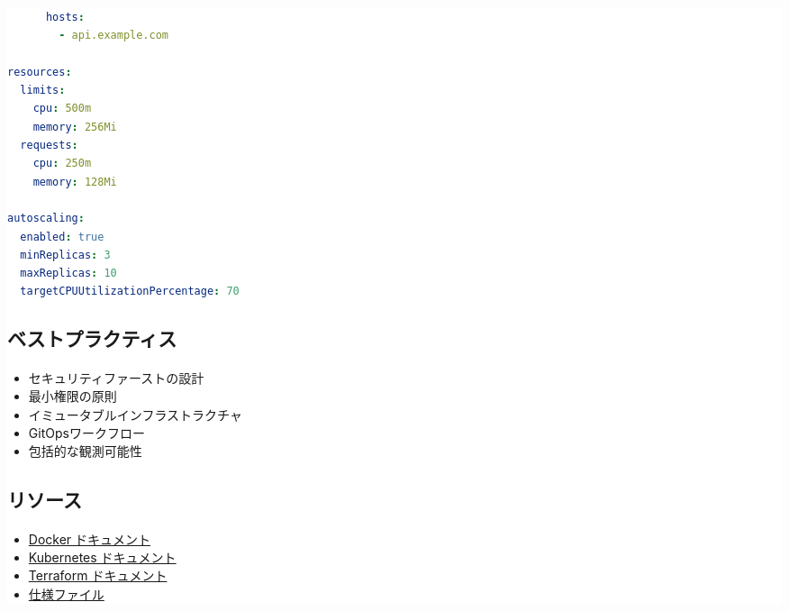 ```yaml
      hosts:
        - api.example.com

resources:
  limits:
    cpu: 500m
    memory: 256Mi
  requests:
    cpu: 250m
    memory: 128Mi

autoscaling:
  enabled: true
  minReplicas: 3
  maxReplicas: 10
  targetCPUUtilizationPercentage: 70
```

## ベストプラクティス

- セキュリティファーストの設計
- 最小権限の原則
- イミュータブルインフラストラクチャ
- GitOpsワークフロー
- 包括的な観測可能性

## リソース

- [Docker ドキュメント](https://docs.docker.com)
- [Kubernetes ドキュメント](https://kubernetes.io/docs/)
- [Terraform ドキュメント](https://www.terraform.io/docs)
- [仕様ファイル](https://github.com/kotsutsumi/fluorite-mcp/blob/main/src/catalog/cloud-native-infrastructure-ecosystem.yaml)